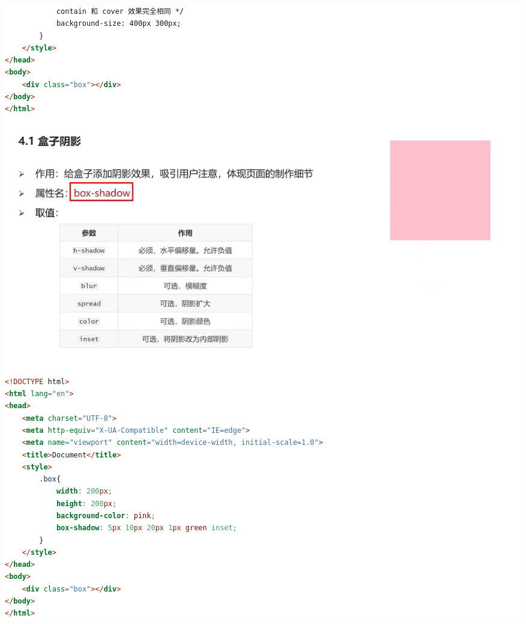 ```html
            contain 和 cover 效果完全相同 */
            background-size: 400px 300px;
        }
    </style>
</head>
<body>
    <div class="box"></div>
</body>
</html>
```

![Untitled](CSS%20%E8%AF%AD%E8%A8%80%206ab6193f2de54ed0b2f5337e13a75539/Untitled%2088.png)

```html
<!DOCTYPE html>
<html lang="en">
<head>
    <meta charset="UTF-8">
    <meta http-equiv="X-UA-Compatible" content="IE=edge">
    <meta name="viewport" content="width=device-width, initial-scale=1.0">
    <title>Document</title>
    <style>
        .box{
            width: 200px;
            height: 200px;
            background-color: pink;
            box-shadow: 5px 10px 20px 1px green inset;
        }
    </style>
</head>
<body>
    <div class="box"></div>
</body>
</html>
```
